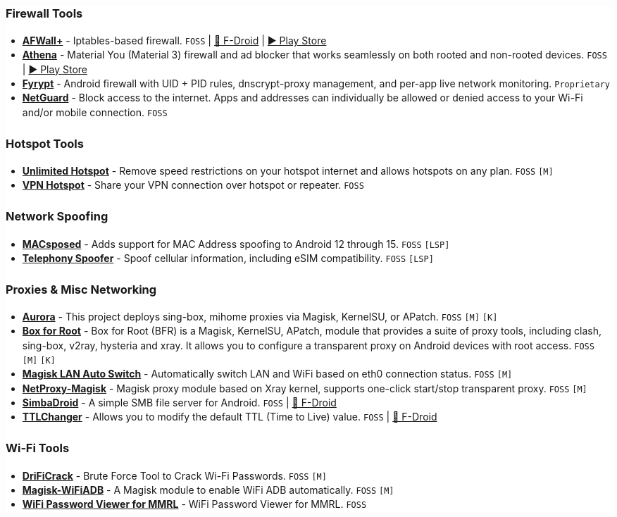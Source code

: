 ### Firewall Tools
- **[AFWall+](https://github.com/ukanth/afwall)** - Iptables-based firewall. `FOSS` | [🌱 F-Droid](https://f-droid.org/packages/dev.ukanth.ufirewall/) | [▶️ Play Store](https://play.google.com/store/apps/details?id=dev.ukanth.ufirewall)
- **[Athena](https://github.com/Kin69/Athena)** - Material You (Material 3) firewall and ad blocker that works seamlessly on both rooted and non-rooted devices. `FOSS` | [▶️ Play Store](https://play.google.com/store/apps/details?id=com.kin.athena)
- **[Fyrypt](https://github.com/mirfatif/Fyrypt)** - Android firewall with UID + PID rules, dnscrypt-proxy management, and per-app live network monitoring. `Proprietary`
- **[NetGuard](https://github.com/M66B/NetGuard)** - Block access to the internet. Apps and addresses can individually be allowed or denied access to your Wi-Fi and/or mobile connection. `FOSS`

### Hotspot Tools
- **[Unlimited Hotspot](https://github.com/felikcat/unlimited-hotspot)** - Remove speed restrictions on your hotspot internet and allows hotspots on any plan. `FOSS` `[M]`
- **[VPN Hotspot](https://github.com/Mygod/VPNHotspot)** - Share your VPN connection over hotspot or repeater. `FOSS`

### Network Spoofing
- **[MACsposed](https://github.com/DavidBerdik/MACsposed)** - Adds support for MAC Address spoofing to Android 12 through 15. `FOSS` `[LSP]`
- **[Telephony Spoofer](https://github.com/BrianWalczak/TelephonySpoofer)** - Spoof cellular information, including eSIM compatibility. `FOSS` `[LSP]`

### Proxies & Misc Networking
- **[Aurora](https://github.com/Tkocean/Aurora)** - This project deploys sing-box, mihome proxies via Magisk, KernelSU, or APatch. `FOSS` `[M]` `[K]`
- **[Box for Root](https://github.com/taamarin/box_for_magisk)** - Box for Root (BFR) is a Magisk, KernelSU, APatch, module that provides a suite of proxy tools, including clash, sing-box, v2ray, hysteria and xray. It allows you to configure a transparent proxy on Android devices with root access. `FOSS` `[M]` `[K]`
- **[Magisk LAN Auto Switch](https://github.com/NewFuture/magisk-modules/tree/main/magisk-lan-auto-switch)** - Automatically switch LAN and WiFi based on eth0 connection status. `FOSS` `[M]`
- **[NetProxy-Magisk](https://github.com/Fanju6/NetProxy-Magisk)** - Magisk proxy module based on Xray kernel, supports one-click start/stop transparent proxy. `FOSS` `[M]`
- **[SimbaDroid](https://github.com/buttercookie42/SimbaDroid)** - A simple SMB file server for Android. `FOSS` | [🌱 F-Droid](https://f-droid.org/packages/de.buttercookie.simbadroid)
- **[TTLChanger](https://github.com/aleksey-saenko/TTLChanger)** - Allows you to modify the default TTL (Time to Live) value. `FOSS` | [🌱 F-Droid](https://f-droid.org/en/packages/com.mrsep.ttlchanger/)

### Wi‑Fi Tools
- **[DriFiCrack](https://github.com/ZeltNamizake/DriFiCrack)** - Brute Force Tool to Crack Wi-Fi Passwords. `FOSS` `[M]`
- **[Magisk-WiFiADB](https://github.com/mrh929/magisk-wifiadb)** - A Magisk module to enable WiFi ADB automatically. `FOSS` `[M]`
- **[WiFi Password Viewer for MMRL](https://github.com/Googlers-Repo/wpd)** - WiFi Password Viewer for MMRL. `FOSS`

